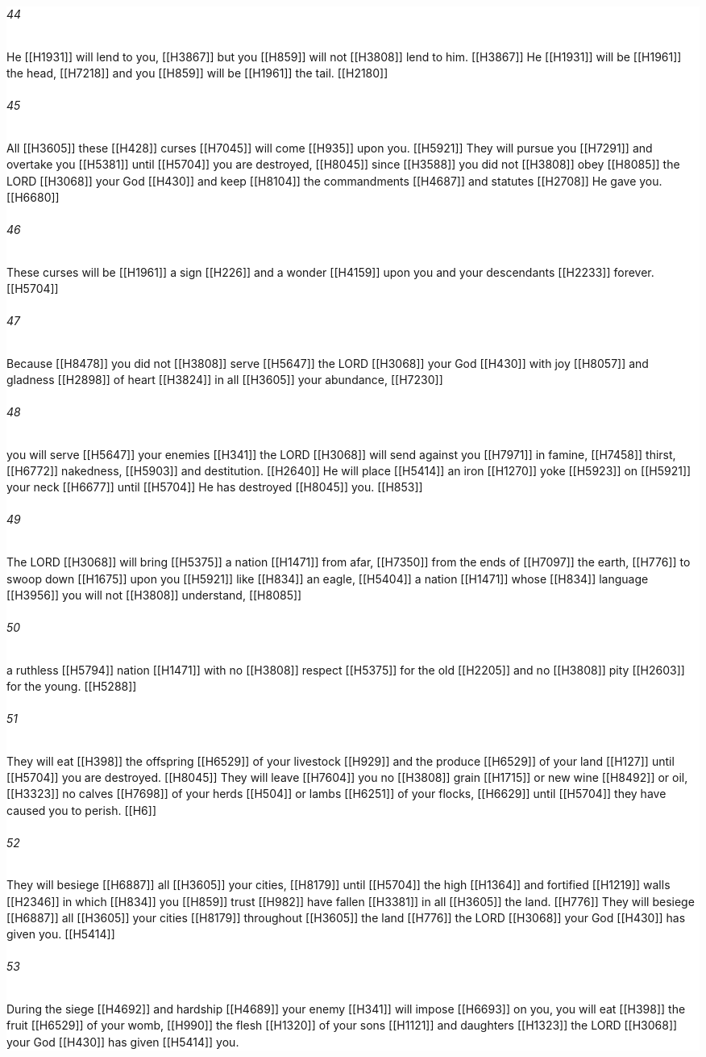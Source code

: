###### 44
He [[H1931]] will lend to you, [[H3867]] but you [[H859]] will not [[H3808]] lend to him. [[H3867]] He [[H1931]] will be [[H1961]] the head, [[H7218]] and you [[H859]] will be [[H1961]] the tail. [[H2180]]

###### 45
All [[H3605]] these [[H428]] curses [[H7045]] will come [[H935]] upon you. [[H5921]] They will pursue you [[H7291]] and overtake you [[H5381]] until [[H5704]] you are destroyed, [[H8045]] since [[H3588]] you did not [[H3808]] obey [[H8085]] the LORD [[H3068]] your God [[H430]] and keep [[H8104]] the commandments [[H4687]] and statutes [[H2708]] He gave you. [[H6680]]

###### 46
These curses will be [[H1961]] a sign [[H226]] and a wonder [[H4159]] upon you  and your descendants [[H2233]] forever. [[H5704]]

###### 47
Because [[H8478]] you did not [[H3808]] serve [[H5647]] the LORD [[H3068]] your God [[H430]] with joy [[H8057]] and gladness [[H2898]] of heart [[H3824]] in all [[H3605]] your abundance, [[H7230]]

###### 48
you will serve [[H5647]] your enemies [[H341]] the LORD [[H3068]] will send against you [[H7971]] in famine, [[H7458]] thirst, [[H6772]] nakedness, [[H5903]] and destitution. [[H2640]] He will place [[H5414]] an iron [[H1270]] yoke [[H5923]] on [[H5921]] your neck [[H6677]] until [[H5704]] He has destroyed [[H8045]] you. [[H853]]

###### 49
The LORD [[H3068]] will bring [[H5375]] a nation [[H1471]] from afar, [[H7350]] from the ends of [[H7097]] the earth, [[H776]] to swoop down [[H1675]] upon you [[H5921]] like [[H834]] an eagle, [[H5404]] a nation [[H1471]] whose [[H834]] language [[H3956]] you will not [[H3808]] understand, [[H8085]]

###### 50
a ruthless [[H5794]] nation [[H1471]] with no [[H3808]] respect [[H5375]] for the old [[H2205]] and no [[H3808]] pity [[H2603]] for the young. [[H5288]]

###### 51
They will eat [[H398]] the offspring [[H6529]] of your livestock [[H929]] and the produce [[H6529]] of your land [[H127]] until [[H5704]] you are destroyed. [[H8045]] They will leave [[H7604]] you  no [[H3808]] grain [[H1715]] or new wine [[H8492]] or oil, [[H3323]] no calves [[H7698]] of your herds [[H504]] or lambs [[H6251]] of your flocks, [[H6629]] until [[H5704]] they have caused you to perish. [[H6]]

###### 52
They will besiege [[H6887]] all [[H3605]] your cities, [[H8179]] until [[H5704]] the high [[H1364]] and fortified [[H1219]] walls [[H2346]] in which [[H834]] you [[H859]] trust [[H982]] have fallen [[H3381]] in all [[H3605]] the land. [[H776]] They will besiege [[H6887]] all [[H3605]] your cities [[H8179]] throughout [[H3605]] the land [[H776]] the LORD [[H3068]] your God [[H430]] has given you. [[H5414]]

###### 53
During the siege [[H4692]] and hardship [[H4689]] your enemy [[H341]] will impose [[H6693]] on you,  you will eat [[H398]] the fruit [[H6529]] of your womb, [[H990]] the flesh [[H1320]] of your sons [[H1121]] and daughters [[H1323]] the LORD [[H3068]] your God [[H430]] has given [[H5414]] you. 

